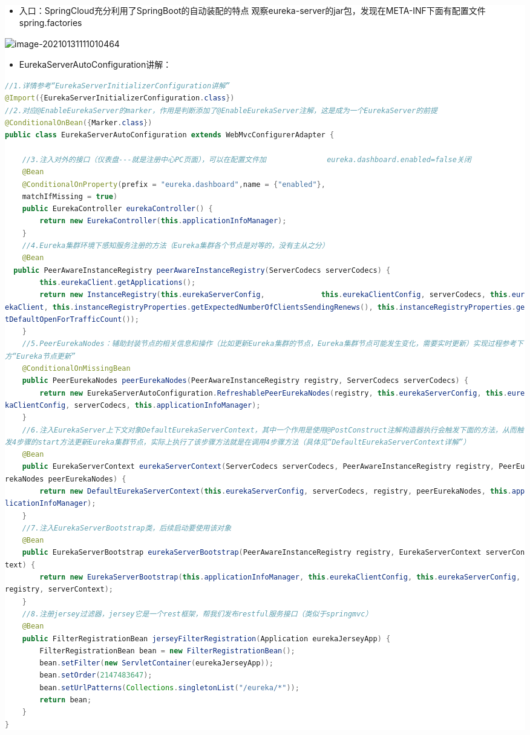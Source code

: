 

- 入口：SpringCloud充分利用了SpringBoot的自动装配的特点 观察eureka-server的jar包，发现在META-INF下面有配置文件spring.factories

![image-20210131111010464](C:\Users\12031\AppData\Roaming\Typora\typora-user-images\image-20210131111010464.png)

- EurekaServerAutoConfiguration讲解：

```java
//1.详情参考“EurekaServerInitializerConfiguration讲解”
@Import({EurekaServerInitializerConfiguration.class})
//2.对应@EnableEurekaServer的marker，作用是判断添加了@EnableEurekaServer注解，这是成为⼀个EurekaServer的前提
@ConditionalOnBean({Marker.class}) 
public class EurekaServerAutoConfiguration extends WebMvcConfigurerAdapter {
    
    //3.注入对外的接口（仪表盘---就是注册中心PC页面），可以在配置文件加			    eureka.dashboard.enabled=false关闭
    @Bean
    @ConditionalOnProperty(prefix = "eureka.dashboard",name = {"enabled"},
    matchIfMissing = true)
    public EurekaController eurekaController() {
        return new EurekaController(this.applicationInfoManager);
    }
	//4.Eureka集群环境下感知服务注册的方法（Eureka集群各个节点是对等的，没有主从之分）
    @Bean
  public PeerAwareInstanceRegistry peerAwareInstanceRegistry(ServerCodecs serverCodecs) {	
        this.eurekaClient.getApplications();
        return new InstanceRegistry(this.eurekaServerConfig, 		     this.eurekaClientConfig, serverCodecs, this.eurekaClient, this.instanceRegistryProperties.getExpectedNumberOfClientsSendingRenews(), this.instanceRegistryProperties.getDefaultOpenForTrafficCount());
    }
	//5.PeerEurekaNodes：辅助封装节点的相关信息和操作（比如更新Eureka集群的节点，Eureka集群节点可能发生变化，需要实时更新）实现过程参考下方“Eureka节点更新”
    @ConditionalOnMissingBean
    public PeerEurekaNodes peerEurekaNodes(PeerAwareInstanceRegistry registry, ServerCodecs serverCodecs) {
        return new EurekaServerAutoConfiguration.RefreshablePeerEurekaNodes(registry, this.eurekaServerConfig, this.eurekaClientConfig, serverCodecs, this.applicationInfoManager);
    }
	//6.注入EurekaServer上下文对象DefaultEurekaServerContext，其中一个作用是使用@PostConstruct注解构造器执行会触发下面的方法，从而触发4步骤的start方法更新Eureka集群节点，实际上执行了该步骤方法就是在调用4步骤方法（具体见“DefaultEurekaServerContext详解”）
    @Bean
    public EurekaServerContext eurekaServerContext(ServerCodecs serverCodecs, PeerAwareInstanceRegistry registry, PeerEurekaNodes peerEurekaNodes) {
        return new DefaultEurekaServerContext(this.eurekaServerConfig, serverCodecs, registry, peerEurekaNodes, this.applicationInfoManager);
    }
	//7.注入EurekaServerBootstrap类，后续启动要使用该对象
    @Bean
    public EurekaServerBootstrap eurekaServerBootstrap(PeerAwareInstanceRegistry registry, EurekaServerContext serverContext) {
        return new EurekaServerBootstrap(this.applicationInfoManager, this.eurekaClientConfig, this.eurekaServerConfig, registry, serverContext);
    }
	//8.注册jersey过滤器，jersey它是一个rest框架，帮我们发布restful服务接口（类似于springmvc）
    @Bean
    public FilterRegistrationBean jerseyFilterRegistration(Application eurekaJerseyApp) {
        FilterRegistrationBean bean = new FilterRegistrationBean();
        bean.setFilter(new ServletContainer(eurekaJerseyApp));
        bean.setOrder(2147483647);
        bean.setUrlPatterns(Collections.singletonList("/eureka/*"));
        return bean;
    }
}
```
